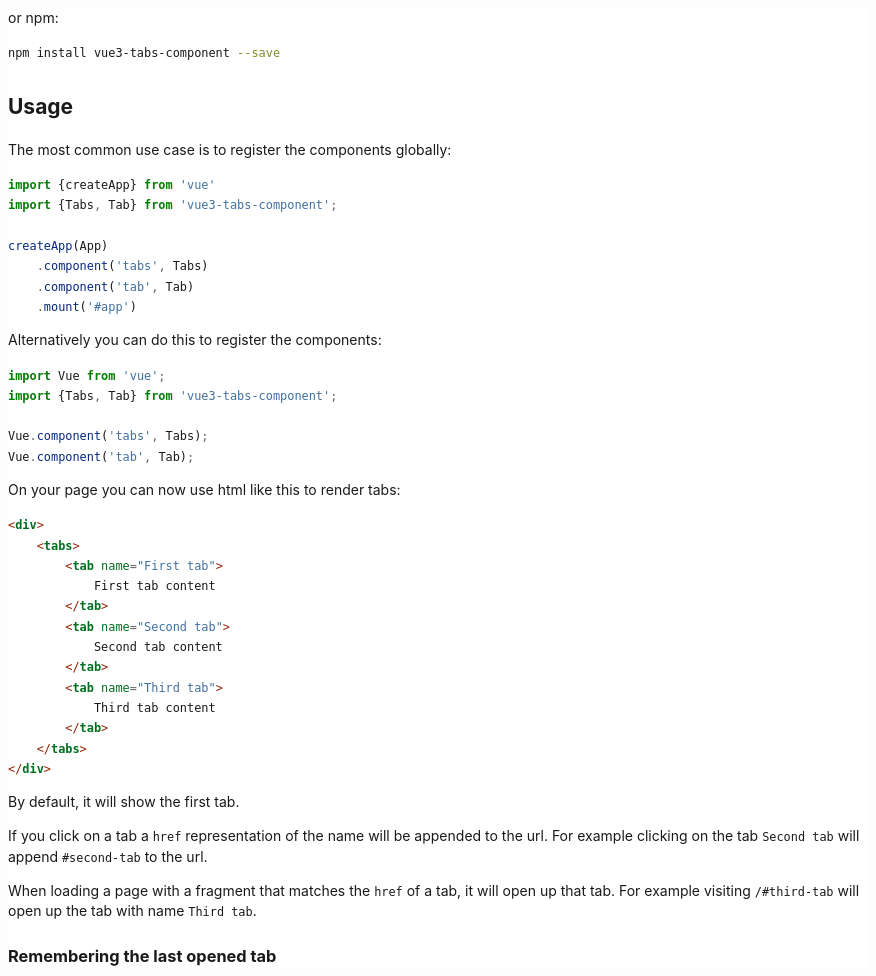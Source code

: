 or npm:

```bash
npm install vue3-tabs-component --save
```

## Usage

The most common use case is to register the components globally:

```js
import {createApp} from 'vue'
import {Tabs, Tab} from 'vue3-tabs-component';

createApp(App)
    .component('tabs', Tabs)
    .component('tab', Tab)
    .mount('#app')
```

Alternatively you can do this to register the components:

```js
import Vue from 'vue';
import {Tabs, Tab} from 'vue3-tabs-component';

Vue.component('tabs', Tabs);
Vue.component('tab', Tab);
```

On your page you can now use html like this to render tabs: 

```html
<div>
    <tabs>
        <tab name="First tab">
            First tab content
        </tab>
        <tab name="Second tab">
            Second tab content
        </tab>
        <tab name="Third tab">
            Third tab content
        </tab>
    </tabs>
</div>
```

By default, it will show the first tab.

If you click on a tab a `href` representation of the name will be appended to the url. For example clicking on the tab `Second tab` will append `#second-tab` to the url.

When loading a page with a fragment that matches the `href` of a tab, it will open up that tab. For example visiting `/#third-tab` will open up the tab with name `Third tab`.

### Remembering the last opened tab
